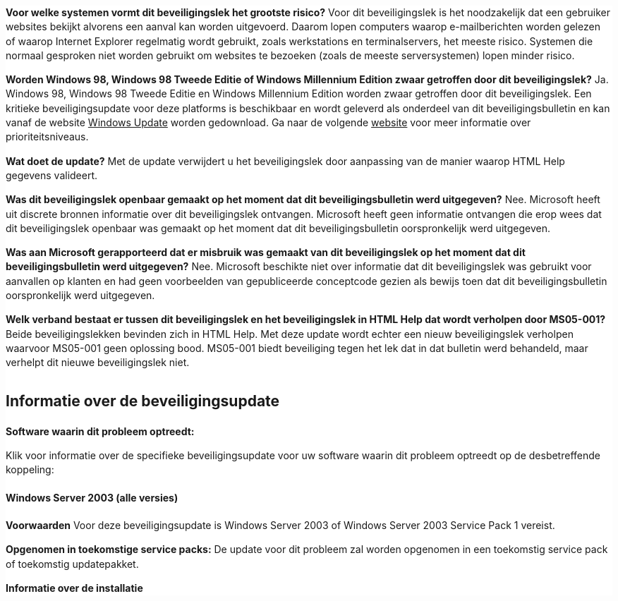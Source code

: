 **Voor welke systemen vormt dit beveiligingslek het grootste risico?**
Voor dit beveiligingslek is het noodzakelijk dat een gebruiker websites bekijkt alvorens een aanval kan worden uitgevoerd. Daarom lopen computers waarop e-mailberichten worden gelezen of waarop Internet Explorer regelmatig wordt gebruikt, zoals werkstations en terminalservers, het meeste risico. Systemen die normaal gesproken niet worden gebruikt om websites te bezoeken (zoals de meeste serversystemen) lopen minder risico.

**Worden Windows 98, Windows 98 Tweede Editie of Windows Millennium Edition zwaar getroffen door dit beveiligingslek?**
Ja. Windows 98, Windows 98 Tweede Editie en Windows Millennium Edition worden zwaar getroffen door dit beveiligingslek. Een kritieke beveiligingsupdate voor deze platforms is beschikbaar en wordt geleverd als onderdeel van dit beveiligingsbulletin en kan vanaf de website [Windows Update](http://go.microsoft.com/fwlink/?linkid=21130) worden gedownload. Ga naar de volgende [website](http://go.microsoft.com/fwlink/?linkid=21140) voor meer informatie over prioriteitsniveaus.

**Wat doet de update?**
Met de update verwijdert u het beveiligingslek door aanpassing van de manier waarop HTML Help gegevens valideert.

**Was dit beveiligingslek openbaar gemaakt op het moment dat dit beveiligingsbulletin werd uitgegeven?**
Nee. Microsoft heeft uit discrete bronnen informatie over dit beveiligingslek ontvangen. Microsoft heeft geen informatie ontvangen die erop wees dat dit beveiligingslek openbaar was gemaakt op het moment dat dit beveiligingsbulletin oorspronkelijk werd uitgegeven.

**Was aan Microsoft gerapporteerd dat er misbruik was gemaakt van dit beveiligingslek op het moment dat dit beveiligingsbulletin werd uitgegeven?**
Nee. Microsoft beschikte niet over informatie dat dit beveiligingslek was gebruikt voor aanvallen op klanten en had geen voorbeelden van gepubliceerde conceptcode gezien als bewijs toen dat dit beveiligingsbulletin oorspronkelijk werd uitgegeven.

**Welk verband bestaat er tussen dit beveiligingslek en het beveiligingslek in HTML Help dat wordt verholpen door MS05-001?**
Beide beveiligingslekken bevinden zich in HTML Help. Met deze update wordt echter een nieuw beveiligingslek verholpen waarvoor MS05-001 geen oplossing bood. MS05-001 biedt beveiliging tegen het lek dat in dat bulletin werd behandeld, maar verhelpt dit nieuwe beveiligingslek niet.

Informatie over de beveiligingsupdate
-------------------------------------

<span></span>
**Software waarin dit probleem optreedt:**

Klik voor informatie over de specifieke beveiligingsupdate voor uw software waarin dit probleem optreedt op de desbetreffende koppeling:

#### Windows Server 2003 (alle versies)

**Voorwaarden**
Voor deze beveiligingsupdate is Windows Server 2003 of Windows Server 2003 Service Pack 1 vereist.

**Opgenomen in toekomstige service packs:**
De update voor dit probleem zal worden opgenomen in een toekomstig service pack of toekomstig updatepakket.

**Informatie over de installatie**
